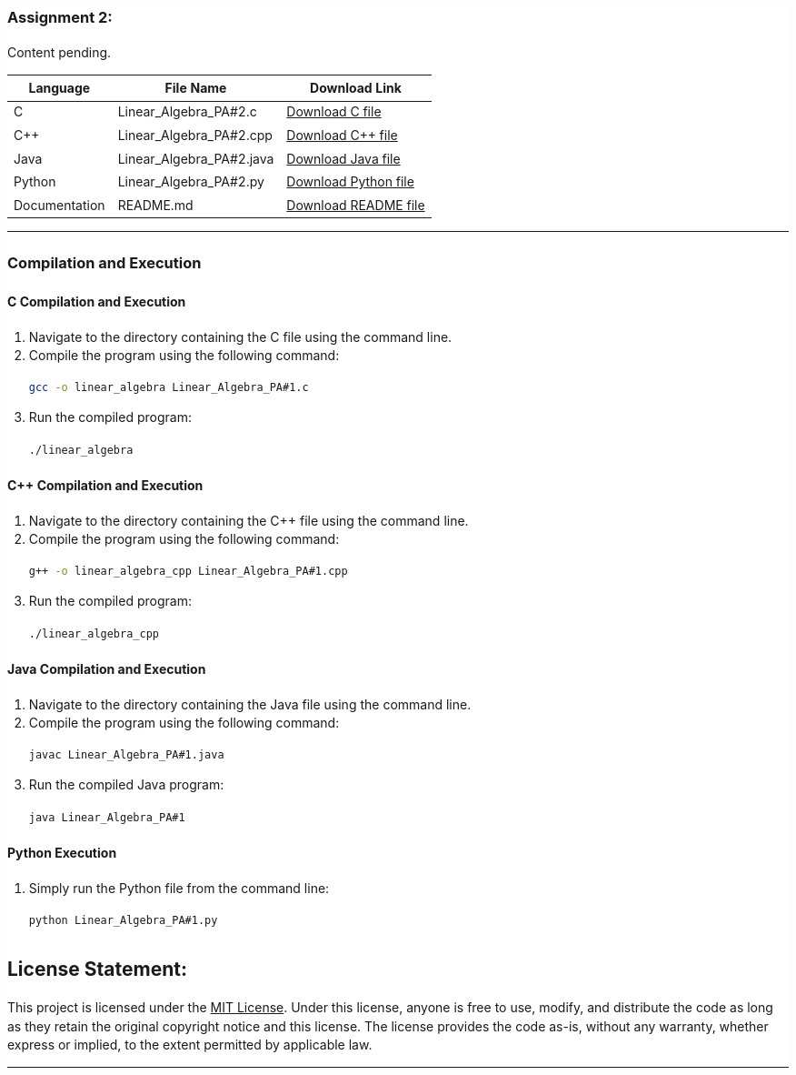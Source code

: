 
### Assignment 2:
Content pending.

| Language | File Name | Download Link |
| --- | --- | --- |
| C   | Linear_Algebra_PA#2.c | [Download C file](Programming_Assignment_#2/Linear_Algebra_PA#2.c) |
| C++ | Linear_Algebra_PA#2.cpp | [Download C++ file](Programming_Assignment_#2/Linear_Algebra_PA#2.cpp) |
| Java | Linear_Algebra_PA#2.java | [Download Java file](Programming_Assignment_#2/Linear_Algebra_PA#2.java) |
| Python | Linear_Algebra_PA#2.py | [Download Python file](Programming_Assignment_#2/Linear_Algebra_PA#2.py) |
| Documentation | README.md | [Download README file](Programming_Assignment_#2/README.md) |

---

### Compilation and Execution

#### C Compilation and Execution
1. Navigate to the directory containing the C file using the command line.
2. Compile the program using the following command:
   ```bash
   gcc -o linear_algebra Linear_Algebra_PA#1.c
   ```
3. Run the compiled program:
   ```bash
   ./linear_algebra
   ```

#### C++ Compilation and Execution
1. Navigate to the directory containing the C++ file using the command line.
2. Compile the program using the following command:
   ```bash
   g++ -o linear_algebra_cpp Linear_Algebra_PA#1.cpp
   ```
3. Run the compiled program:
   ```bash
   ./linear_algebra_cpp
   ```

#### Java Compilation and Execution
1. Navigate to the directory containing the Java file using the command line.
2. Compile the program using the following command:
   ```bash
   javac Linear_Algebra_PA#1.java
   ```
3. Run the compiled Java program:
   ```bash
   java Linear_Algebra_PA#1
   ```

#### Python Execution
1. Simply run the Python file from the command line:
   ```bash
   python Linear_Algebra_PA#1.py
   ```
## License Statement:
This project is licensed under the [MIT License](https://opensource.org/licenses/MIT). Under this license, anyone is free to use, modify, and distribute the code as long as they retain the original copyright notice and this license. The license provides the code as-is, without any warranty, whether express or implied, to the extent permitted by applicable law.

---